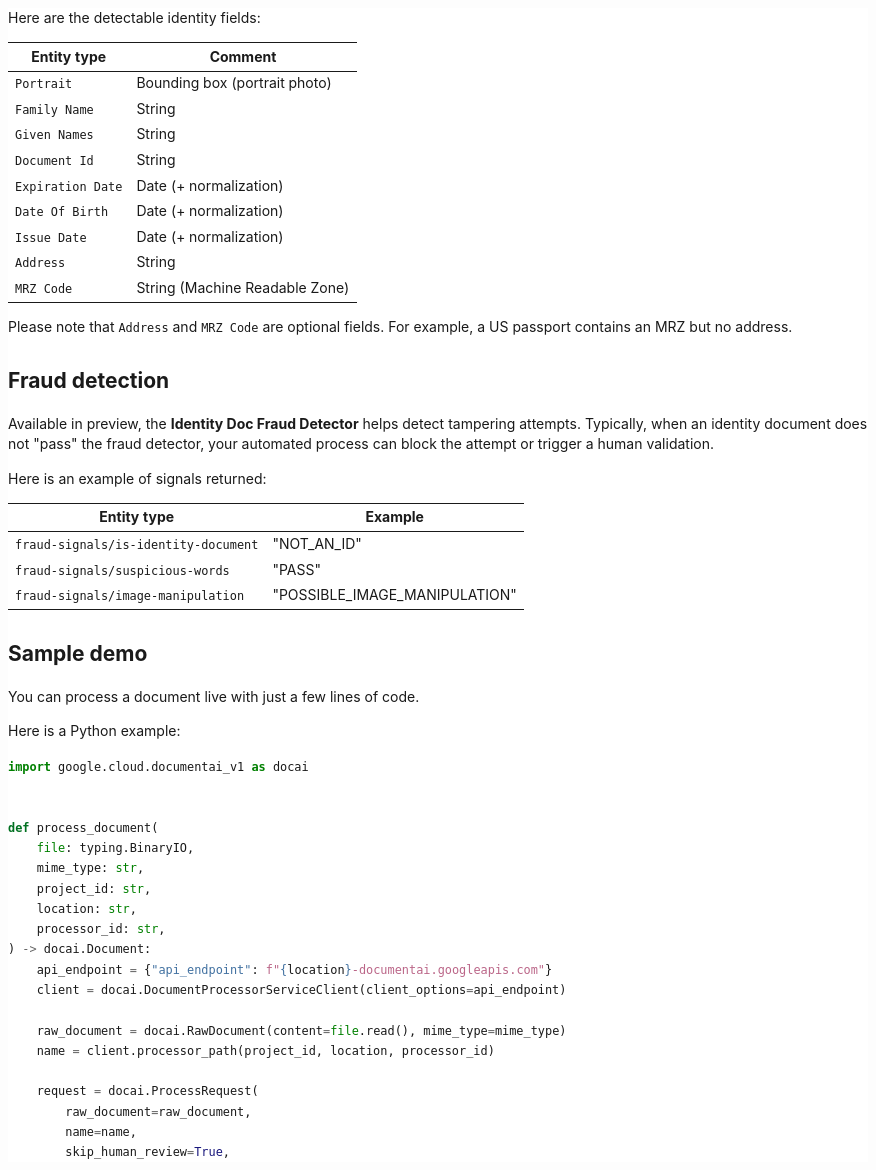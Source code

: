 Here are the detectable identity fields:

| Entity type       | Comment                         |
| ----------------- | ------------------------------- |
| `Portrait`        | Bounding box (portrait photo)   |
| `Family Name`     | String                          |
| `Given Names`     | String                          |
| `Document Id`     | String                          |
| `Expiration Date` | Date (+ normalization)          |
| `Date Of Birth`   | Date (+ normalization)          |
| `Issue Date`      | Date (+ normalization)          |
| `Address`         | String                          |
| `MRZ Code`        | String  (Machine Readable Zone) |

Please note that `Address` and `MRZ Code` are optional fields. For example, a US passport contains an MRZ but no address.

## Fraud detection

Available in preview, the **Identity Doc Fraud Detector** helps detect tampering attempts. Typically, when an identity document does not "pass" the fraud detector, your automated process can block the attempt or trigger a human validation.

Here is an example of signals returned:

| Entity type                          | Example                       |
| ------------------------------------ | ----------------------------- |
| `fraud-signals/is-identity-document` | "NOT_AN_ID"                   |
| `fraud-signals/suspicious-words`     | "PASS"                        |
| `fraud-signals/image-manipulation`   | "POSSIBLE_IMAGE_MANIPULATION" |

## Sample demo

You can process a document live with just a few lines of code.

Here is a Python example:

```py
import google.cloud.documentai_v1 as docai


def process_document(
    file: typing.BinaryIO,
    mime_type: str,
    project_id: str,
    location: str,
    processor_id: str,
) -> docai.Document:
    api_endpoint = {"api_endpoint": f"{location}-documentai.googleapis.com"}
    client = docai.DocumentProcessorServiceClient(client_options=api_endpoint)

    raw_document = docai.RawDocument(content=file.read(), mime_type=mime_type)
    name = client.processor_path(project_id, location, processor_id)

    request = docai.ProcessRequest(
        raw_document=raw_document,
        name=name,
        skip_human_review=True,
```